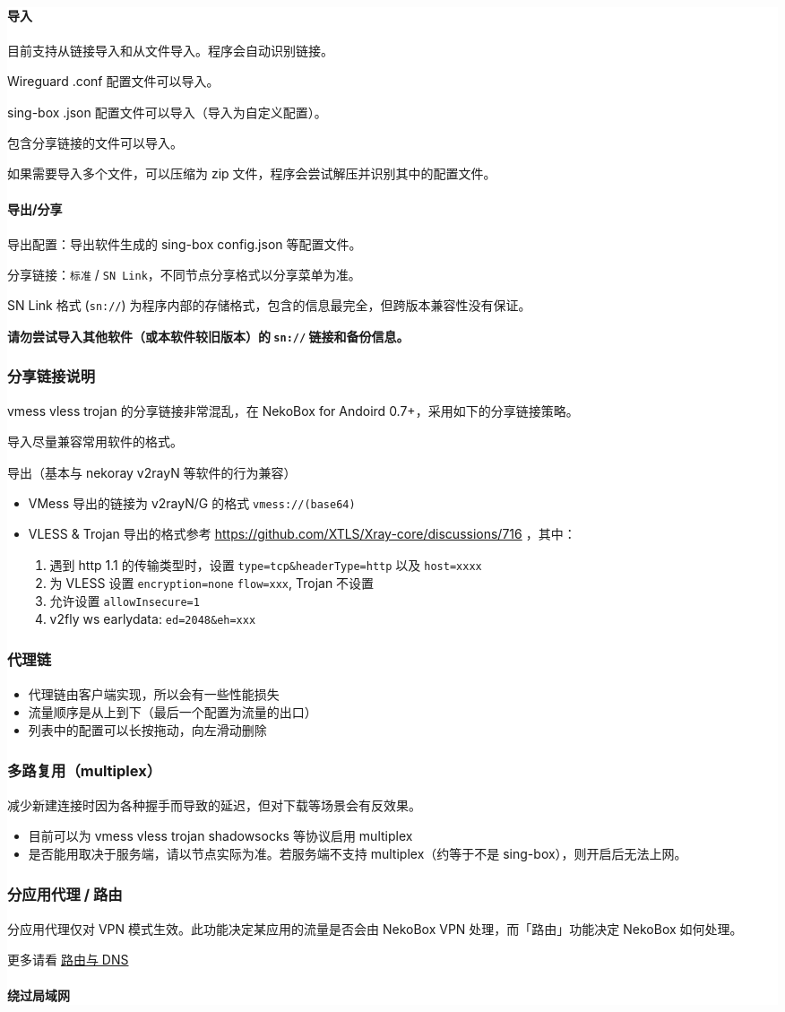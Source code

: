 #### 导入

目前支持从链接导入和从文件导入。程序会自动识别链接。

Wireguard .conf 配置文件可以导入。

sing-box .json 配置文件可以导入（导入为自定义配置）。

包含分享链接的文件可以导入。

如果需要导入多个文件，可以压缩为 zip 文件，程序会尝试解压并识别其中的配置文件。

#### 导出/分享

导出配置：导出软件生成的 sing-box config.json 等配置文件。

分享链接：`标准` / `SN Link`，不同节点分享格式以分享菜单为准。

SN Link 格式 (`sn://`) 为程序内部的存储格式，包含的信息最完全，但跨版本兼容性没有保证。

**请勿尝试导入其他软件（或本软件较旧版本）的 `sn://` 链接和备份信息。**

### 分享链接说明

vmess vless trojan 的分享链接非常混乱，在 NekoBox for Andoird 0.7+，采用如下的分享链接策略。

导入尽量兼容常用软件的格式。

导出（基本与 nekoray v2rayN 等软件的行为兼容）

- VMess 导出的链接为 v2rayN/G 的格式 `vmess://(base64)`
- VLESS & Trojan 导出的格式参考 https://github.com/XTLS/Xray-core/discussions/716 ，其中：

  1. 遇到 http 1.1 的传输类型时，设置 `type=tcp&headerType=http` 以及 `host=xxxx`
  2. 为 VLESS 设置 `encryption=none` `flow=xxx`, Trojan 不设置
  3. 允许设置 `allowInsecure=1`
  4. v2fly ws earlydata: `ed=2048&eh=xxx`

### 代理链

* 代理链由客户端实现，所以会有一些性能损失
* 流量顺序是从上到下（最后一个配置为流量的出口）
* 列表中的配置可以长按拖动，向左滑动删除

### 多路复用（multiplex）

减少新建连接时因为各种握手而导致的延迟，但对下载等场景会有反效果。

- 目前可以为 vmess vless trojan shadowsocks 等协议启用 multiplex
- 是否能用取决于服务端，请以节点实际为准。若服务端不支持 multiplex（约等于不是 sing-box），则开启后无法上网。

### 分应用代理 / 路由

分应用代理仅对 VPN 模式生效。此功能决定某应用的流量是否会由 NekoBox VPN 处理，而「路由」功能决定 NekoBox 如何处理。

更多请看 [路由与 DNS](/nb4a-route/)

#### 绕过局域网
